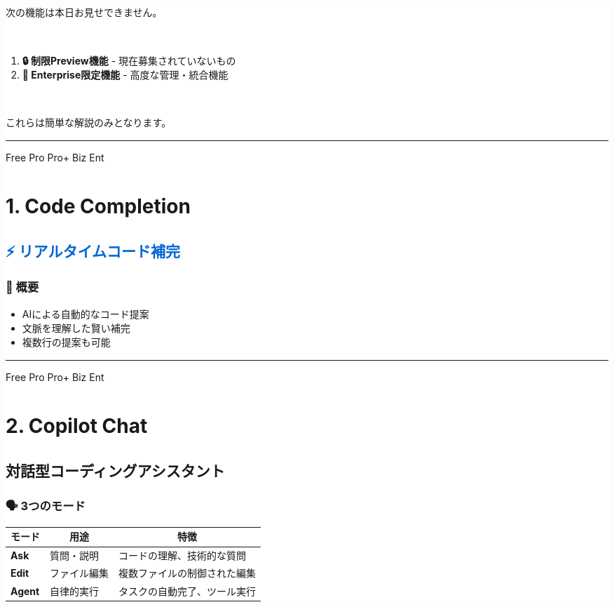 <span class="highlight">次の機能は本日お見せできません。</span>

<br>

1. **🔒 制限Preview機能** - 現在募集されていないもの
2. **🏢 Enterprise限定機能** - 高度な管理・統合機能

<br>

これらは簡単な解説のみとなります。

---


<div class="plan-indicators">
  <span class="plan-badge plan-active">Free</span>
  <span class="plan-badge plan-active">Pro</span>
  <span class="plan-badge plan-active">Pro+</span>
  <span class="plan-badge plan-active">Biz</span>
  <span class="plan-badge plan-active">Ent</span>
</div>

# 1. Code Completion

## <span style="color:#0366d6; font-weight:bold;">⚡ リアルタイムコード補完</span>

### 📝 概要
- AIによる自動的なコード提案
- 文脈を理解した賢い補完
- 複数行の提案も可能

---


<div class="plan-indicators">
  <span class="plan-badge plan-active">Free</span>
  <span class="plan-badge plan-active">Pro</span>
  <span class="plan-badge plan-active">Pro+</span>
  <span class="plan-badge plan-active">Biz</span>
  <span class="plan-badge plan-active">Ent</span>
</div>

# 2. Copilot Chat

## 対話型コーディングアシスタント

### 🗣️ 3つのモード

| モード | 用途 | 特徴 |
|--------|------|------|
| **Ask** | 質問・説明 | コードの理解、技術的な質問 |
| **Edit** | ファイル編集 | 複数ファイルの制御された編集 |
| **Agent** | 自律的実行 | タスクの自動完了、ツール実行 |
